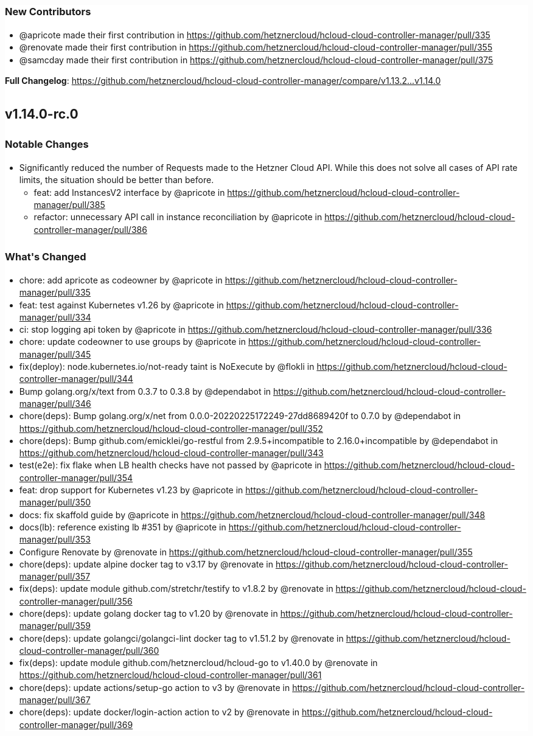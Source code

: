 ### New Contributors
* @apricote made their first contribution in https://github.com/hetznercloud/hcloud-cloud-controller-manager/pull/335
* @renovate made their first contribution in https://github.com/hetznercloud/hcloud-cloud-controller-manager/pull/355
* @samcday made their first contribution in https://github.com/hetznercloud/hcloud-cloud-controller-manager/pull/375

**Full Changelog**: https://github.com/hetznercloud/hcloud-cloud-controller-manager/compare/v1.13.2...v1.14.0

## v1.14.0-rc.0

### Notable Changes

* Significantly reduced the number of Requests made to the Hetzner Cloud API. While this does not solve all cases of API rate limits, the situation should be better than before.
  * feat: add InstancesV2 interface by @apricote in https://github.com/hetznercloud/hcloud-cloud-controller-manager/pull/385
  * refactor: unnecessary API call in instance reconciliation by @apricote in https://github.com/hetznercloud/hcloud-cloud-controller-manager/pull/386

### What's Changed
* chore: add apricote as codeowner by @apricote in https://github.com/hetznercloud/hcloud-cloud-controller-manager/pull/335
* feat: test against Kubernetes v1.26 by @apricote in https://github.com/hetznercloud/hcloud-cloud-controller-manager/pull/334
* ci: stop logging api token by @apricote in https://github.com/hetznercloud/hcloud-cloud-controller-manager/pull/336
* chore: update codeowner to use groups by @apricote in https://github.com/hetznercloud/hcloud-cloud-controller-manager/pull/345
* fix(deploy): node.kubernetes.io/not-ready taint is NoExecute by @flokli in https://github.com/hetznercloud/hcloud-cloud-controller-manager/pull/344
* Bump golang.org/x/text from 0.3.7 to 0.3.8 by @dependabot in https://github.com/hetznercloud/hcloud-cloud-controller-manager/pull/346
* chore(deps): Bump golang.org/x/net from 0.0.0-20220225172249-27dd8689420f to 0.7.0 by @dependabot in https://github.com/hetznercloud/hcloud-cloud-controller-manager/pull/352
* chore(deps): Bump github.com/emicklei/go-restful from 2.9.5+incompatible to 2.16.0+incompatible by @dependabot in https://github.com/hetznercloud/hcloud-cloud-controller-manager/pull/343
* test(e2e): fix flake when LB health checks have not passed by @apricote in https://github.com/hetznercloud/hcloud-cloud-controller-manager/pull/354
* feat: drop support for Kubernetes v1.23 by @apricote in https://github.com/hetznercloud/hcloud-cloud-controller-manager/pull/350
* docs: fix skaffold guide by @apricote in https://github.com/hetznercloud/hcloud-cloud-controller-manager/pull/348
* docs(lb): reference existing lb #351 by @apricote in https://github.com/hetznercloud/hcloud-cloud-controller-manager/pull/353
* Configure Renovate by @renovate in https://github.com/hetznercloud/hcloud-cloud-controller-manager/pull/355
* chore(deps): update alpine docker tag to v3.17 by @renovate in https://github.com/hetznercloud/hcloud-cloud-controller-manager/pull/357
* fix(deps): update module github.com/stretchr/testify to v1.8.2 by @renovate in https://github.com/hetznercloud/hcloud-cloud-controller-manager/pull/356
* chore(deps): update golang docker tag to v1.20 by @renovate in https://github.com/hetznercloud/hcloud-cloud-controller-manager/pull/359
* chore(deps): update golangci/golangci-lint docker tag to v1.51.2 by @renovate in https://github.com/hetznercloud/hcloud-cloud-controller-manager/pull/360
* fix(deps): update module github.com/hetznercloud/hcloud-go to v1.40.0 by @renovate in https://github.com/hetznercloud/hcloud-cloud-controller-manager/pull/361
* chore(deps): update actions/setup-go action to v3 by @renovate in https://github.com/hetznercloud/hcloud-cloud-controller-manager/pull/367
* chore(deps): update docker/login-action action to v2 by @renovate in https://github.com/hetznercloud/hcloud-cloud-controller-manager/pull/369